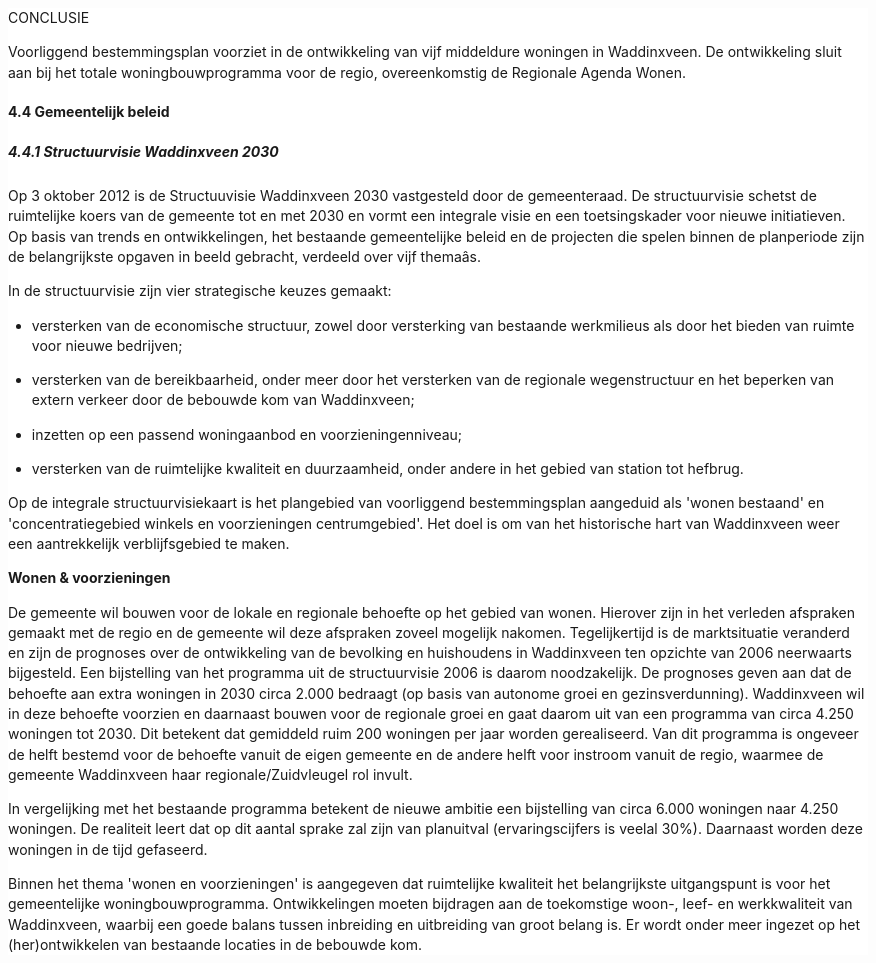 CONCLUSIE

Voorliggend bestemmingsplan voorziet in de ontwikkeling van vijf middeldure woningen in Waddinxveen. De ontwikkeling sluit aan bij het totale woningbouwprogramma voor de regio, overeenkomstig de Regionale Agenda Wonen.

#### 4\.4 Gemeentelijk beleid

##### 4\.4\.1 Structuurvisie Waddinxveen 2030

Op 3 oktober 2012 is de Structuuvisie Waddinxveen 2030 vastgesteld door de gemeenteraad. De structuurvisie schetst de ruimtelijke koers van de gemeente tot en met 2030 en vormt een integrale visie en een toetsingskader voor nieuwe initiatieven. Op basis van trends en ontwikkelingen, het bestaande gemeentelijke beleid en de projecten die spelen binnen de planperiode zijn de belangrijkste opgaven in beeld gebracht, verdeeld over vijf themaâs.

In de structuurvisie zijn vier strategische keuzes gemaakt:

* versterken van de economische structuur, zowel door versterking van bestaande werkmilieus als door het bieden van ruimte voor nieuwe bedrijven;

* versterken van de bereikbaarheid, onder meer door het versterken van de regionale wegenstructuur en het beperken van extern verkeer door de bebouwde kom van Waddinxveen;

* inzetten op een passend woningaanbod en voorzieningenniveau;

* versterken van de ruimtelijke kwaliteit en duurzaamheid, onder andere in het gebied van station tot hefbrug.

Op de integrale structuurvisiekaart is het plangebied van voorliggend bestemmingsplan aangeduid als 'wonen bestaand' en 'concentratiegebied winkels en voorzieningen centrumgebied'. Het doel is om van het historische hart van Waddinxveen weer een aantrekkelijk verblijfsgebied te maken.

**Wonen \& voorzieningen**

De gemeente wil bouwen voor de lokale en regionale behoefte op het gebied van wonen. Hierover zijn in het verleden afspraken gemaakt met de regio en de gemeente wil deze afspraken zoveel mogelijk nakomen. Tegelijkertijd is de marktsituatie veranderd en zijn de prognoses over de ontwikkeling van de bevolking en huishoudens in Waddinxveen ten opzichte van 2006 neerwaarts bijgesteld. Een bijstelling van het programma uit de structuurvisie 2006 is daarom noodzakelijk. De prognoses geven aan dat de behoefte aan extra woningen in 2030 circa 2\.000 bedraagt (op basis van autonome groei en gezinsverdunning). Waddinxveen wil in deze behoefte voorzien en daarnaast bouwen voor de regionale groei en gaat daarom uit van een programma van circa 4\.250 woningen tot 2030\. Dit betekent dat gemiddeld ruim 200 woningen per jaar worden gerealiseerd. Van dit programma is ongeveer de helft bestemd voor de behoefte vanuit de eigen gemeente en de andere helft voor instroom vanuit de regio, waarmee de gemeente Waddinxveen haar regionale/Zuidvleugel rol invult.

In vergelijking met het bestaande programma betekent de nieuwe ambitie een bijstelling van circa 6\.000 woningen naar 4\.250 woningen. De realiteit leert dat op dit aantal sprake zal zijn van planuitval (ervaringscijfers is veelal 30%). Daarnaast worden deze woningen in de tijd gefaseerd.

Binnen het thema 'wonen en voorzieningen' is aangegeven dat ruimtelijke kwaliteit het belangrijkste uitgangspunt is voor het gemeentelijke woningbouwprogramma. Ontwikkelingen moeten bijdragen aan de toekomstige woon\-, leef\- en werkkwaliteit van Waddinxveen, waarbij een goede balans tussen inbreiding en uitbreiding van groot belang is. Er wordt onder meer ingezet op het (her)ontwikkelen van bestaande locaties in de bebouwde kom.
